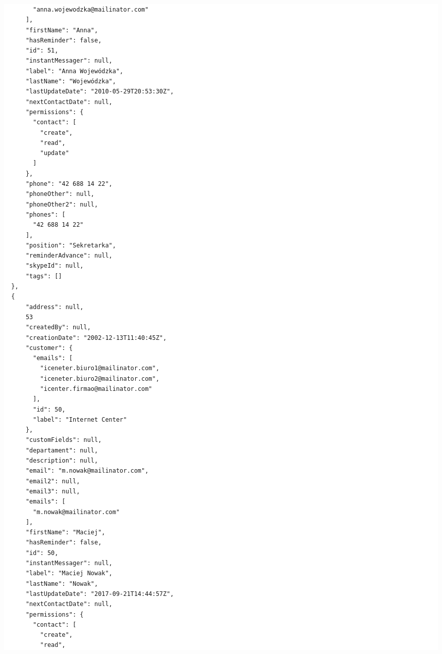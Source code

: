 ```
        "anna.wojewodzka@mailinator.com"
      ],
      "firstName": "Anna",
      "hasReminder": false,
      "id": 51,
      "instantMessager": null,
      "label": "Anna Wojewódzka",
      "lastName": "Wojewódzka",
      "lastUpdateDate": "2010-05-29T20:53:30Z",
      "nextContactDate": null,
      "permissions": {
        "contact": [
          "create",
          "read",
          "update"
        ]
      },
      "phone": "42 688 14 22",
      "phoneOther": null,
      "phoneOther2": null,
      "phones": [
        "42 688 14 22"
      ],
      "position": "Sekretarka",
      "reminderAdvance": null,
      "skypeId": null,
      "tags": []
  },
  {
      "address": null,
      53
      "createdBy": null,
      "creationDate": "2002-12-13T11:40:45Z",
      "customer": {
        "emails": [
          "iceneter.biuro1@mailinator.com",
          "iceneter.biuro2@mailinator.com",
          "icenter.firmao@mailinator.com"
        ],
        "id": 50,
        "label": "Internet Center"
      },
      "customFields": null,
      "departament": null,
      "description": null,
      "email": "m.nowak@mailinator.com",
      "email2": null,
      "email3": null,
      "emails": [
        "m.nowak@mailinator.com"
      ],
      "firstName": "Maciej",
      "hasReminder": false,
      "id": 50,
      "instantMessager": null,
      "label": "Maciej Nowak",
      "lastName": "Nowak",
      "lastUpdateDate": "2017-09-21T14:44:57Z",
      "nextContactDate": null,
      "permissions": {
        "contact": [
          "create",
          "read",
```